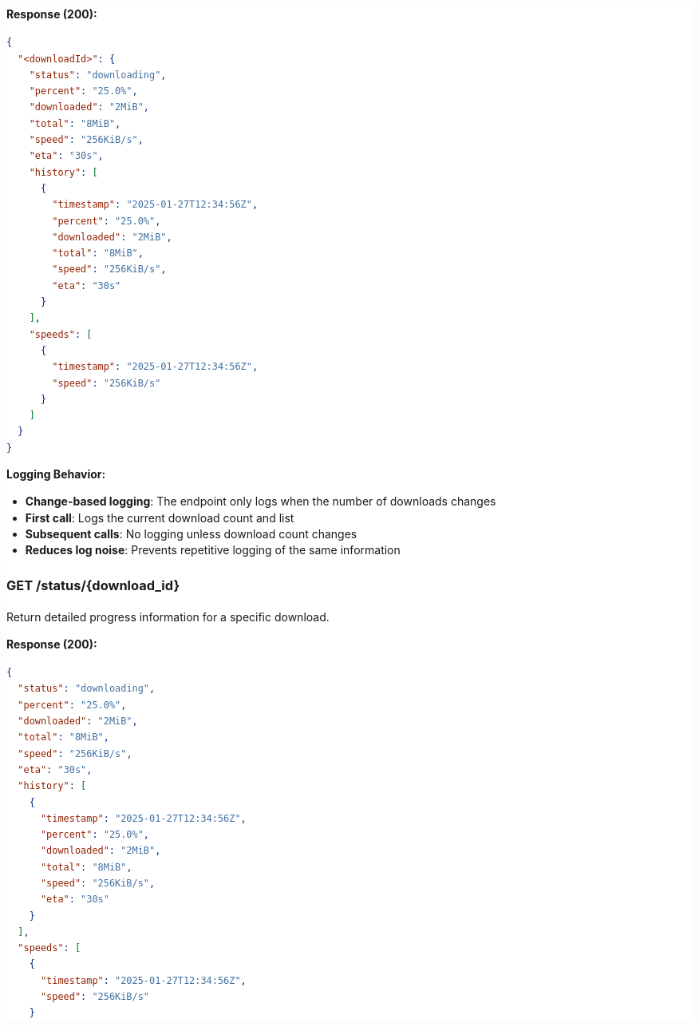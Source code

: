 **Response (200):**

```json
{
  "<downloadId>": {
    "status": "downloading",
    "percent": "25.0%",
    "downloaded": "2MiB",
    "total": "8MiB",
    "speed": "256KiB/s",
    "eta": "30s",
    "history": [
      {
        "timestamp": "2025-01-27T12:34:56Z",
        "percent": "25.0%",
        "downloaded": "2MiB",
        "total": "8MiB",
        "speed": "256KiB/s",
        "eta": "30s"
      }
    ],
    "speeds": [
      {
        "timestamp": "2025-01-27T12:34:56Z",
        "speed": "256KiB/s"
      }
    ]
  }
}
```

**Logging Behavior:**
- **Change-based logging**: The endpoint only logs when the number of downloads changes
- **First call**: Logs the current download count and list
- **Subsequent calls**: No logging unless download count changes
- **Reduces log noise**: Prevents repetitive logging of the same information

### GET /status/{download_id}

Return detailed progress information for a specific download.

**Response (200):**

```json
{
  "status": "downloading",
  "percent": "25.0%",
  "downloaded": "2MiB",
  "total": "8MiB",
  "speed": "256KiB/s",
  "eta": "30s",
  "history": [
    {
      "timestamp": "2025-01-27T12:34:56Z",
      "percent": "25.0%",
      "downloaded": "2MiB",
      "total": "8MiB",
      "speed": "256KiB/s",
      "eta": "30s"
    }
  ],
  "speeds": [
    {
      "timestamp": "2025-01-27T12:34:56Z",
      "speed": "256KiB/s"
    }
```